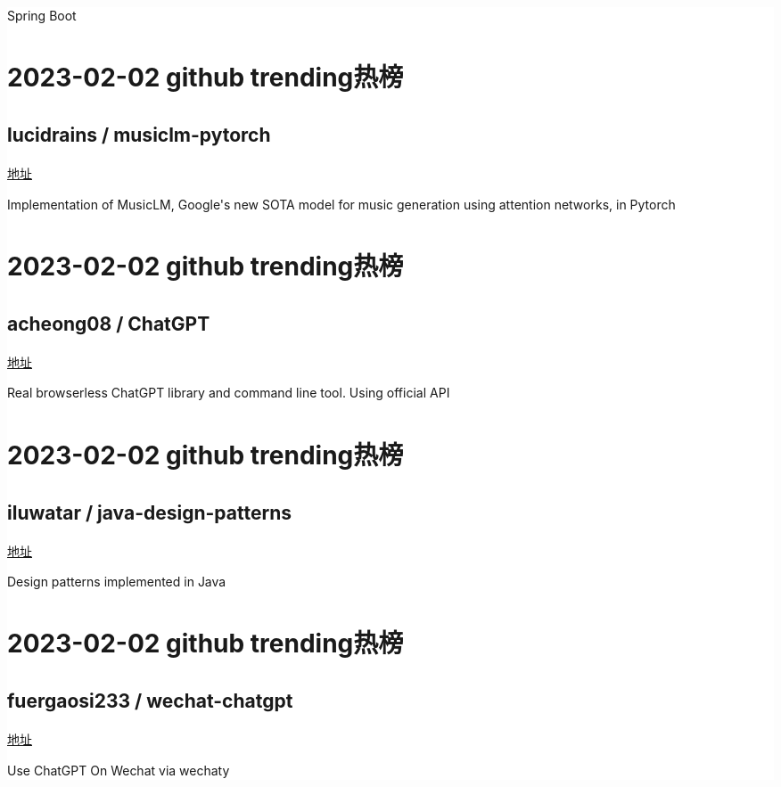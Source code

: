 Spring Boot
# 2023-02-02 github trending热榜
## lucidrains / musiclm-pytorch
[地址](/lucidrains/musiclm-pytorch)

Implementation of MusicLM, Google's new SOTA model for music generation using attention networks, in Pytorch
# 2023-02-02 github trending热榜
## acheong08 / ChatGPT
[地址](/acheong08/ChatGPT)

Real browserless ChatGPT library and command line tool. Using official API
# 2023-02-02 github trending热榜
## iluwatar / java-design-patterns
[地址](/iluwatar/java-design-patterns)

Design patterns implemented in Java
# 2023-02-02 github trending热榜
## fuergaosi233 / wechat-chatgpt
[地址](/fuergaosi233/wechat-chatgpt)

Use ChatGPT On Wechat via wechaty
